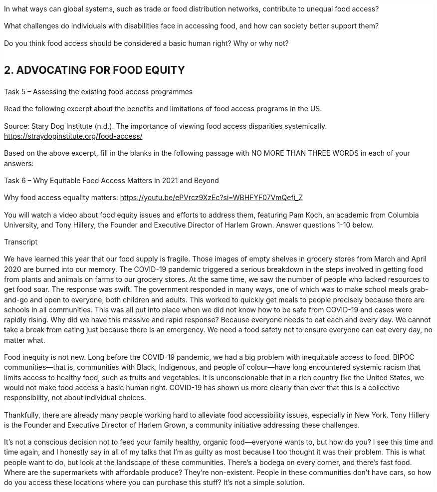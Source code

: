 In what ways can global systems, such as trade or food distribution networks, contribute to unequal food access?

What challenges do individuals with disabilities face in accessing food, and how can society better support them?

Do you think food access should be considered a basic human right? Why or why not?

## 2. ADVOCATING FOR FOOD EQUITY

Task 5 – Assessing the existing food access programmes

Read the following excerpt about the benefits and limitations of food access programs in the US.

Source: Stary Dog Institute (n.d.). The importance of viewing food access disparities systemically. https://straydoginstitute.org/food-access/

Based on the above excerpt, fill in the blanks in the following passage with NO MORE THAN THREE WORDS in each of your answers:

Task 6 – Why Equitable Food Access Matters in 2021 and Beyond

Why food access equality matters: https://youtu.be/ePVrcz9XzEc?si=WBHFYF07VmQefi_Z

You will watch a video about food equity issues and efforts to address them, featuring Pam Koch, an academic from Columbia University, and Tony Hillery, the Founder and Executive Director of Harlem Grown. Answer questions 1-10 below.

Transcript

We have learned this year that our food supply is fragile. Those images of empty shelves in grocery stores from March and April 2020 are burned into our memory. The COVID-19 pandemic triggered a serious breakdown in the steps involved in getting food from plants and animals on farms to our grocery stores. At the same time, we saw the number of people who lacked resources to get food soar. The response was swift. The government responded in many ways, one of which was to make school meals grab-and-go and open to everyone, both children and adults. This worked to quickly get meals to people precisely because there are schools in all communities. This was all put into place when we did not know how to be safe from COVID-19 and cases were rapidly rising. Why did we have this massive and rapid response? Because everyone needs to eat each and every day. We cannot take a break from eating just because there is an emergency. We need a food safety net to ensure everyone can eat every day, no matter what.

Food inequity is not new. Long before the COVID-19 pandemic, we had a big problem with inequitable access to food. BIPOC communities—that is, communities with Black, Indigenous, and people of colour—have long encountered systemic racism that limits access to healthy food, such as fruits and vegetables. It is unconscionable that in a rich country like the United States, we would not make food access a basic human right. COVID-19 has shown us more clearly than ever that this is a collective responsibility, not about individual choices.

Thankfully, there are already many people working hard to alleviate food accessibility issues, especially in New York. Tony Hillery is the Founder and Executive Director of Harlem Grown, a community initiative addressing these challenges.

It’s not a conscious decision not to feed your family healthy, organic food—everyone wants to, but how do you? I see this time and time again, and I honestly say in all of my talks that I’m as guilty as most because I too thought it was their problem. This is what people want to do, but look at the landscape of these communities. There’s a bodega on every corner, and there’s fast food. Where are the supermarkets with affordable produce? They’re non-existent. People in these communities don’t have cars, so how do you access these locations where you can purchase this stuff? It’s not a simple solution.
